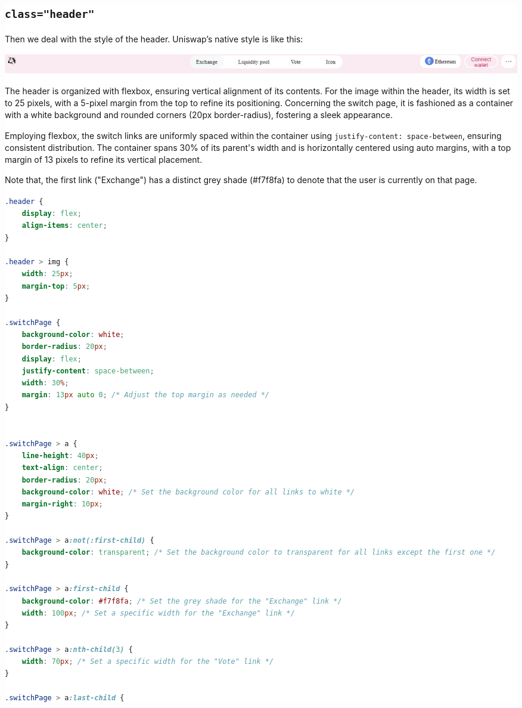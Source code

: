 ## `class="header"`

Then we deal with the style of the header. Uniswap’s native style is like this:

![Head style](./img/18-2.jpg)

The header is organized with flexbox, ensuring vertical alignment of its contents. For the image within the header, its width is set to 25 pixels, with a 5-pixel margin from the top to refine its positioning. Concerning the switch page, it is fashioned as a container with a white background and rounded corners (20px border-radius), fostering a sleek appearance. 

Employing flexbox, the switch links are uniformly spaced within the container using `justify-content: space-between`, ensuring consistent distribution. The container spans 30% of its parent's width and is horizontally centered using auto margins, with a top margin of 13 pixels to refine its vertical placement.

Note that, the first link ("Exchange") has a distinct grey shade (#f7f8fa) to denote that the user is currently on that page. 

```css
.header {
    display: flex;
    align-items: center;
}

.header > img {
    width: 25px;
    margin-top: 5px;
}

.switchPage {
    background-color: white;
    border-radius: 20px;
    display: flex;
    justify-content: space-between;
    width: 30%;
    margin: 13px auto 0; /* Adjust the top margin as needed */
}


.switchPage > a {
    line-height: 40px;
    text-align: center;
    border-radius: 20px;
    background-color: white; /* Set the background color for all links to white */
    margin-right: 10px;
}

.switchPage > a:not(:first-child) {
    background-color: transparent; /* Set the background color to transparent for all links except the first one */
}

.switchPage > a:first-child {
    background-color: #f7f8fa; /* Set the grey shade for the "Exchange" link */
    width: 100px; /* Set a specific width for the "Exchange" link */
}

.switchPage > a:nth-child(3) {
    width: 70px; /* Set a specific width for the "Vote" link */
}

.switchPage > a:last-child {
```
